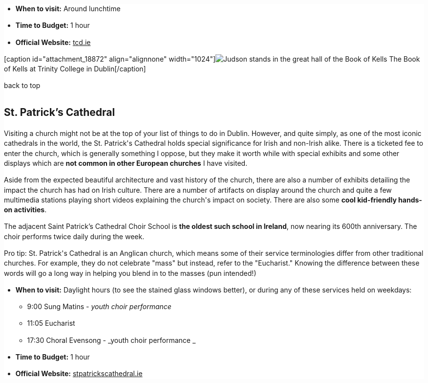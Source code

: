 

 	
  * **When to visit:** Around lunchtime

 	
  * **Time to Budget:** 1 hour

 	
  * **Official Website:** [tcd.ie](https://www.tcd.ie/visitors/book-of-kells/)


[caption id="attachment_18872" align="alignnone" width="1024"]![Judson stands in the great hall of the Book of Kells](https://www.judsonlmoore.com/wp-content/uploads/2018/01/dublin-weekend-itenerary-book-of-kells-1024x683.jpg) The Book of Kells at Trinity College in Dublin[/caption]

back to top


## St. Patrick’s Cathedral


Visiting a church might not be at the top of your list of things to do in Dublin. However, and quite simply, as one of the most iconic cathedrals in the world, the St. Patrick's Cathedral holds special significance for Irish and non-Irish alike. There is a ticketed fee to enter the church, which is generally something I oppose, but they make it worth while with special exhibits and some other displays which are **not common in other European churches** I have visited.

Aside from the expected beautiful architecture and vast history of the church, there are also a number of exhibits detailing the impact the church has had on Irish culture. There are a number of artifacts on display around the church and quite a few multimedia stations playing short videos explaining the church's impact on society. There are also some **cool kid-friendly hands-on activities**.

The adjacent Saint Patrick’s Cathedral Choir School is **the oldest such school in Ireland**, now nearing its 600th anniversary. The choir performs twice daily during the week.

Pro tip: St. Patrick's Cathedral is an Anglican church, which means some of their service terminologies differ from other traditional churches. For example, they do not celebrate "mass" but instead, refer to the "Eucharist." Knowing the difference between these words will go a long way in helping you blend in to the masses (pun intended!)



 	
  * **When to visit:** Daylight hours (to see the stained glass windows better), or during any of these services held on weekdays:

 	
    * 9:00 Sung Matins - _youth choir performance_

 	
    * 11:05 Eucharist

 	
    * 17:30 Choral Evensong - _youth choir performance _




 	
  * **Time to Budget:** 1 hour

 	
  * **Official Website:** [stpatrickscathedral.ie](https://www.stpatrickscathedral.ie)

